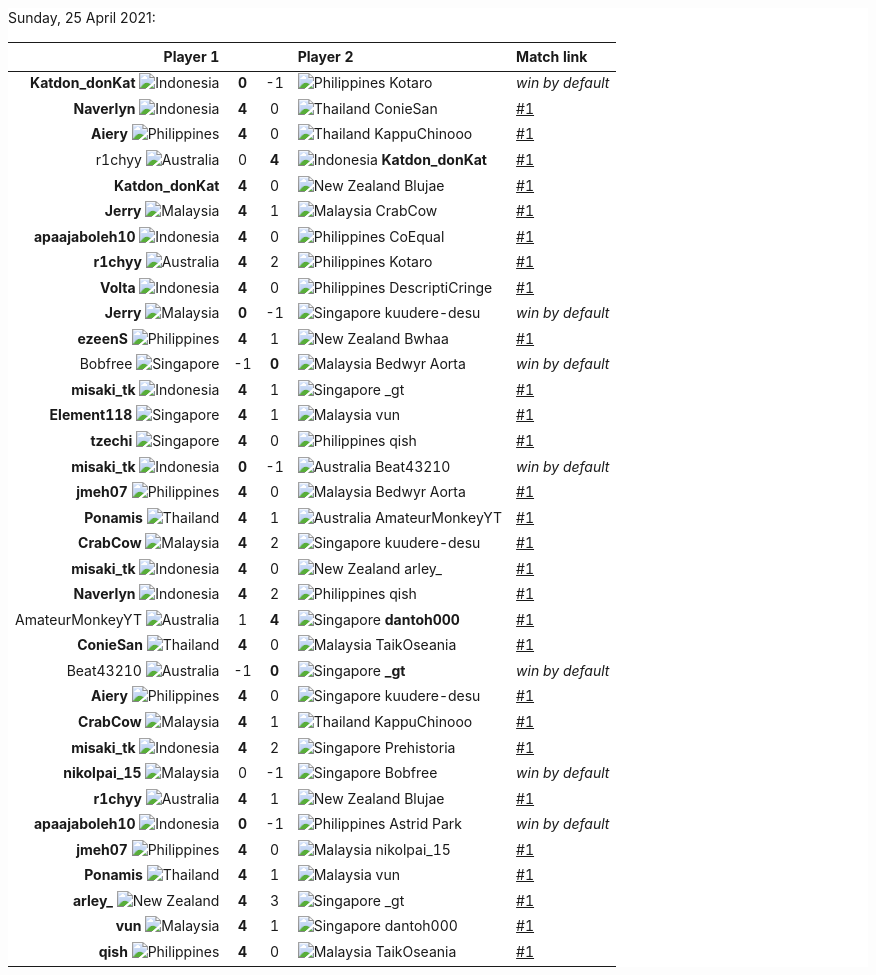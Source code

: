 Sunday, 25 April 2021:

| Player 1 |  |  | Player 2 | Match link |
| --: | :-: | :-: | :-- | :-- |
| **Katdon\_donKat** ![][flag_ID] | **0** | -1 | ![][flag_PH] Kotaro | *win by default* |
| **Naverlyn** ![][flag_ID] | **4** | 0 | ![][flag_TH] ConieSan | [#1](https://osu.ppy.sh/community/matches/81682418) |
| **Aiery** ![][flag_PH] | **4** | 0 | ![][flag_TH] KappuChinooo | [#1](https://osu.ppy.sh/community/matches/81682450) |
| r1chyy ![][flag_AU] | 0 | **4** | ![][flag_ID] **Katdon\_donKat** | [#1](https://osu.ppy.sh/community/matches/81681284) |
| **Katdon\_donKat** | **4** | 0 | ![][flag_NZ] Blujae | [#1](https://osu.ppy.sh/community/matches/81732057) |
| **Jerry** ![][flag_MY] | **4** | 1 | ![][flag_MY] CrabCow | [#1](https://osu.ppy.sh/community/matches/81742310) |
| **apaajaboleh10** ![][flag_ID] | **4** | 0 | ![][flag_PH] CoEqual | [#1](https://osu.ppy.sh/community/matches/81741418) |
| **r1chyy** ![][flag_AU] | **4** | 2 | ![][flag_PH] Kotaro | [#1](https://osu.ppy.sh/community/matches/81743719) |
| **Volta** ![][flag_ID] | **4** | 0 | ![][flag_PH] DescriptiCringe | [#1](https://osu.ppy.sh/community/matches/81744585) |
| **Jerry** ![][flag_MY] | **0** | -1 | ![][flag_SG] kuudere-desu | *win by default* |
| **ezeenS** ![][flag_PH] | **4** | 1 | ![][flag_NZ] Bwhaa | [#1](https://osu.ppy.sh/community/matches/81744609) |
| Bobfree ![][flag_SG] | -1 | **0** | ![][flag_MY] Bedwyr Aorta | *win by default* |
| **misaki\_tk** ![][flag_ID] | **4** | 1 | ![][flag_SG] \_gt | [#1](https://osu.ppy.sh/community/matches/81745778) |
| **Element118** ![][flag_SG] | **4** | 1 | ![][flag_MY] vun | [#1](https://osu.ppy.sh/community/matches/81746378) |
| **tzechi** ![][flag_SG] | **4** | 0 | ![][flag_PH] qish | [#1](https://osu.ppy.sh/community/matches/81746400) |
| **misaki\_tk** ![][flag_ID] | **0** | -1 | ![][flag_AU] Beat43210 | *win by default* |
| **jmeh07** ![][flag_PH] | **4** | 0 | ![][flag_MY] Bedwyr Aorta | [#1](https://osu.ppy.sh/community/matches/81747164) |
| **Ponamis** ![][flag_TH] | **4** | 1 | ![][flag_AU] AmateurMonkeyYT | [#1](https://osu.ppy.sh/community/matches/81747688) |
| **CrabCow** ![][flag_MY] | **4** | 2 | ![][flag_SG] kuudere-desu | [#1](https://osu.ppy.sh/community/matches/81747808) |
| **misaki\_tk** ![][flag_ID] | **4** | 0 | ![][flag_NZ] arley\_ | [#1](https://osu.ppy.sh/community/matches/81749321) |
| **Naverlyn** ![][flag_ID] | **4** | 2 | ![][flag_PH] qish | [#1](https://osu.ppy.sh/community/matches/81749317) |
| AmateurMonkeyYT ![][flag_AU] | 1 | **4** | ![][flag_SG] **dantoh000** | [#1](https://osu.ppy.sh/community/matches/81749901) |
| **ConieSan** ![][flag_TH] | **4** | 0 | ![][flag_MY] TaikOseania | [#1](https://osu.ppy.sh/community/matches/81749363) |
| Beat43210 ![][flag_AU] | -1 | **0** | ![][flag_SG] **\_gt** | *win by default* |
| **Aiery** ![][flag_PH] | **4** | 0 | ![][flag_SG] kuudere-desu | [#1](https://osu.ppy.sh/community/matches/81749384) |
| **CrabCow** ![][flag_MY] | **4** | 1 | ![][flag_TH] KappuChinooo | [#1](https://osu.ppy.sh/community/matches/81750811) |
| **misaki\_tk** ![][flag_ID] | **4** | 2 | ![][flag_SG] Prehistoria | [#1](https://osu.ppy.sh/community/matches/81750774) |
| **nikolpai\_15** ![][flag_MY] | 0 | -1 | ![][flag_SG] Bobfree | *win by default* |
| **r1chyy** ![][flag_AU] | **4** | 1 | ![][flag_NZ] Blujae | [#1](https://osu.ppy.sh/community/matches/81752028) |
| **apaajaboleh10** ![][flag_ID] | **0** | -1 | ![][flag_PH] Astrid Park | *win by default* |
| **jmeh07** ![][flag_PH] | **4** | 0 | ![][flag_MY] nikolpai\_15 | [#1](https://osu.ppy.sh/community/matches/81753776) |
| **Ponamis** ![][flag_TH] | **4** | 1 | ![][flag_MY] vun | [#1](https://osu.ppy.sh/community/matches/81752573) |
| **arley\_** ![][flag_NZ] | **4** | 3 | ![][flag_SG] \_gt | [#1](https://osu.ppy.sh/community/matches/81753509) |
| **vun** ![][flag_MY] | **4** | 1 | ![][flag_SG] dantoh000 | [#1](https://osu.ppy.sh/community/matches/81755826) |
| **qish** ![][flag_PH] | **4** | 0 | ![][flag_MY] TaikOseania | [#1](https://osu.ppy.sh/community/matches/81756549) |

[flag_AU]: /wiki/shared/flag/AU.gif "Australia"
[flag_FR]: /wiki/shared/flag/FR.gif "France"
[flag_ID]: /wiki/shared/flag/ID.gif "Indonesia"
[flag_JP]: /wiki/shared/flag/JP.gif "Japan"
[flag_MY]: /wiki/shared/flag/MY.gif "Malaysia"
[flag_NZ]: /wiki/shared/flag/NZ.gif "New Zealand"
[flag_PH]: /wiki/shared/flag/PH.gif "Philippines"
[flag_SG]: /wiki/shared/flag/SG.gif "Singapore"
[flag_TH]: /wiki/shared/flag/TH.gif "Thailand"
[flag_US]: /wiki/shared/flag/US.gif "United States"